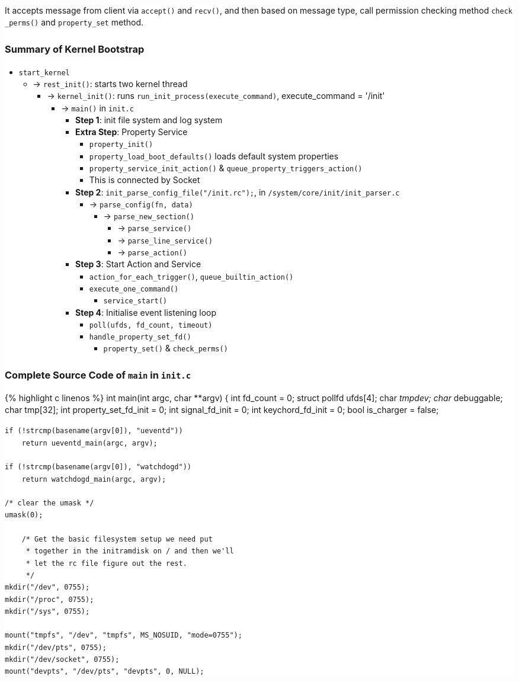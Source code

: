 It accepts message from client via `accept()` and `recv()`, and then based on message type, call permission checking method `check_perms()` and `property_set` method.

### Summary of Kernel Bootstrap

* `start_kernel`
  * -> `rest_init()`: starts two kernel thread
    * -> `kernel_init()`: runs `run_init_process(execute_command)`, execute_command = '/init'
      * -> `main()` in `init.c`
        * __Step 1__: init file system and log system
        * __Extra Step__: Property Service
          * `property_init()`
          * `property_load_boot_defaults()` loads default system properties
          * `property_service_init_action()` & `queue_property_triggers_action()`
          * This is connected by Socket
        * __Step 2__: `init_parse_config_file("/init.rc");`, in `/system/core/init/init_parser.c`
          * -> `parse_config(fn, data)`
            * -> `parse_new_section()`
              * -> `parse_service()`
              * -> `parse_line_service()`
              * -> `parse_action()`
        * __Step 3__: Start Action and Service
          * `action_for_each_trigger()`, `queue_builtin_action()`
          * `execute_one_command()`
            * `service_start()`
        * __Step 4__: Initialise event listening loop
          * `poll(ufds, fd_count, timeout)`
          * `handle_property_set_fd()`
            * `property_set()` & `check_perms()`

### Complete Source Code of `main` in `init.c`

{% highlight c linenos %}
int main(int argc, char **argv)
{
    int fd_count = 0;
    struct pollfd ufds[4];
    char *tmpdev;
    char* debuggable;
    char tmp[32];
    int property_set_fd_init = 0;
    int signal_fd_init = 0;
    int keychord_fd_init = 0;
    bool is_charger = false;

    if (!strcmp(basename(argv[0]), "ueventd"))
        return ueventd_main(argc, argv);

    if (!strcmp(basename(argv[0]), "watchdogd"))
        return watchdogd_main(argc, argv);

    /* clear the umask */
    umask(0);

        /* Get the basic filesystem setup we need put
         * together in the initramdisk on / and then we'll
         * let the rc file figure out the rest.
         */
    mkdir("/dev", 0755);
    mkdir("/proc", 0755);
    mkdir("/sys", 0755);

    mount("tmpfs", "/dev", "tmpfs", MS_NOSUID, "mode=0755");
    mkdir("/dev/pts", 0755);
    mkdir("/dev/socket", 0755);
    mount("devpts", "/dev/pts", "devpts", 0, NULL);